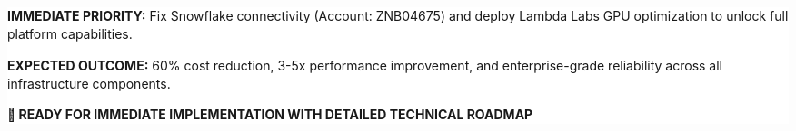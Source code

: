 **IMMEDIATE PRIORITY:** Fix Snowflake connectivity (Account: ZNB04675) and deploy Lambda Labs GPU optimization to unlock full platform capabilities.

**EXPECTED OUTCOME:** 60% cost reduction, 3-5x performance improvement, and enterprise-grade reliability across all infrastructure components.

**🚀 READY FOR IMMEDIATE IMPLEMENTATION WITH DETAILED TECHNICAL ROADMAP**
